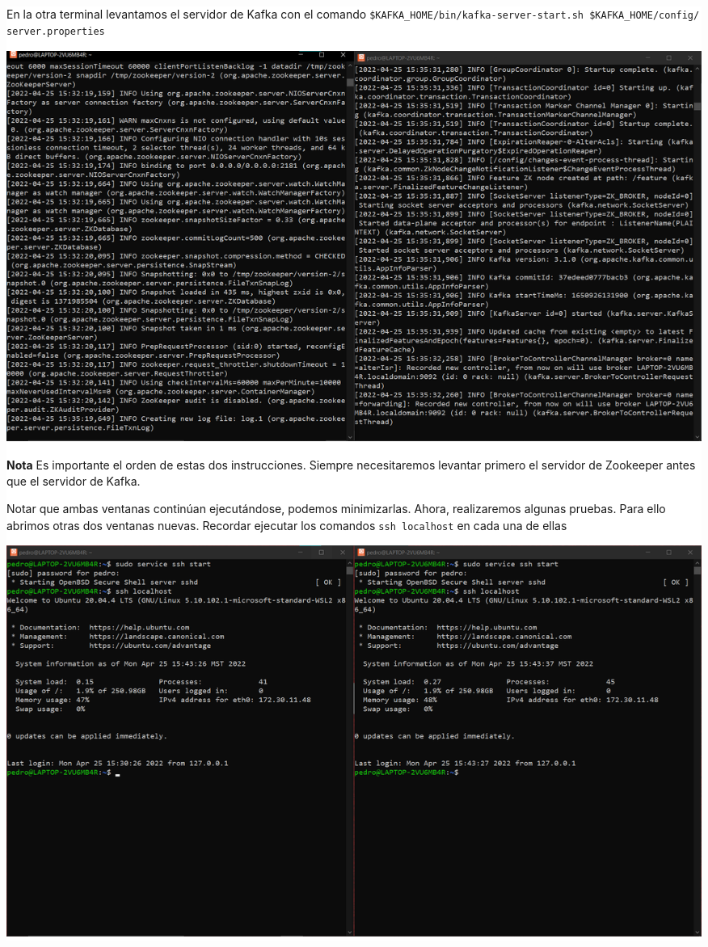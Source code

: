 En la otra terminal levantamos el servidor de Kafka con el comando `$KAFKA_HOME/bin/kafka-server-start.sh $KAFKA_HOME/config/server.properties`

![](imgs/94.png)

**Nota** Es importante el orden de estas dos instrucciones. Siempre necesitaremos levantar primero el servidor de Zookeeper antes que el servidor de Kafka.

Notar que ambas ventanas continúan ejecutándose, podemos minimizarlas. Ahora, realizaremos algunas pruebas. Para ello abrimos otras dos ventanas nuevas. Recordar ejecutar los comandos `ssh localhost` en cada una de ellas

![](imgs/95.png)
